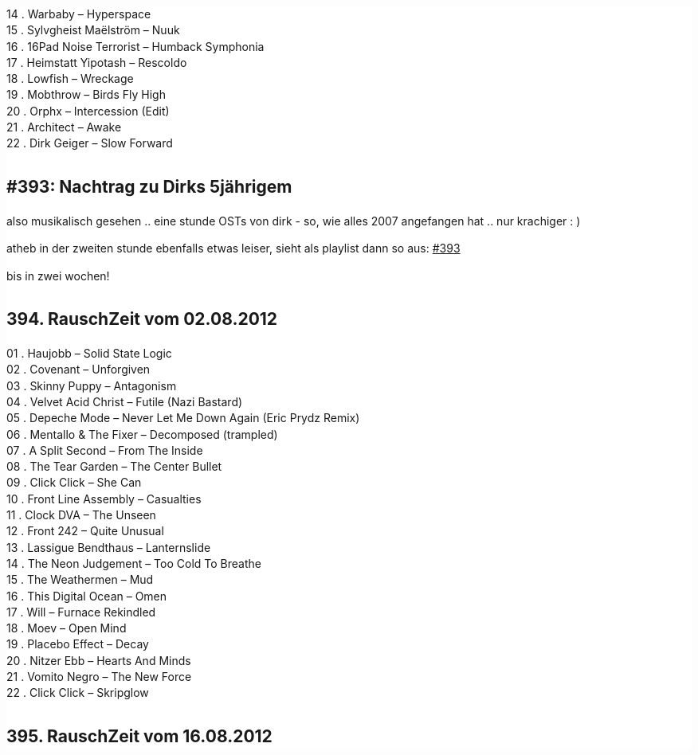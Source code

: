 14 . Warbaby – Hyperspace<br />
15 . Sylvgheist Maëlström – Nuuk<br />
16 . 16Pad Noise Terrorist – Humback Symphonia<br />
17 . Heimstatt Yipotash – Rescoldo<br />
18 . Lowfish – Wreckage<br />
19 . Mobthrow – Birds Fly High<br />
20 . Orphx – Intercession (Edit)<br />
21 . Architect – Awake<br />
22 . Dirk Geiger – Slow Forward</p>


<a id="859"></a>

## #393: Nachtrag zu Dirks 5jährigem

<p>also musikalisch gesehen .. eine stunde OSTs von dirk - so, wie alles 2007 angefangen hat .. nur krachiger : )</p>
<p>atheb in der zweiten stunde ebenfalls etwas leiser, sieht als playlist dann so aus: <a href="http://rauschzeit.de/RZWP/?page_id=768#rzpl393">#393</a></p>
<p>bis in zwei wochen!</p>


<a id="1955"></a>

## 394. RauschZeit vom 02.08.2012

<p>01 . Haujobb – Solid State Logic<br />
02 . Covenant – Unforgiven<br />
03 . Skinny Puppy – Antagonism<br />
04 . Velvet Acid Christ – Futile (Nazi Bastard)<br />
05 . Depeche Mode – Never Let Me Down Again (Eric Prydz Remix)<br />
06 . Mentallo &amp; The Fixer – Decomposed (trampled)<br />
07 . A Split Second – From The Inside<br />
08 . The Tear Garden – The Center Bullet<br />
09 . Click Click – She Can<br />
10 . Front Line Assembly – Casualties<br />
11 . Clock DVA – The Unseen<br />
12 . Front 242 – Quite Unusual<br />
13 . Lassigue Bendthaus – Lanternslide<br />
14 . The Neon Judgement – Too Cold To Breathe<br />
15 . The Weathermen – Mud<br />
16 . This Digital Ocean – Omen<br />
17 . Will – Furnace Rekindled<br />
18 . Moev – Open Mind<br />
19 . Placebo Effect – Decay<br />
20 . Nitzer Ebb – Hearts And Minds<br />
21 . Vomito Negro – The New Force<br />
22 . Click Click – Skripglow</p>


<a id="1957"></a>

## 395. RauschZeit vom 16.08.2012
